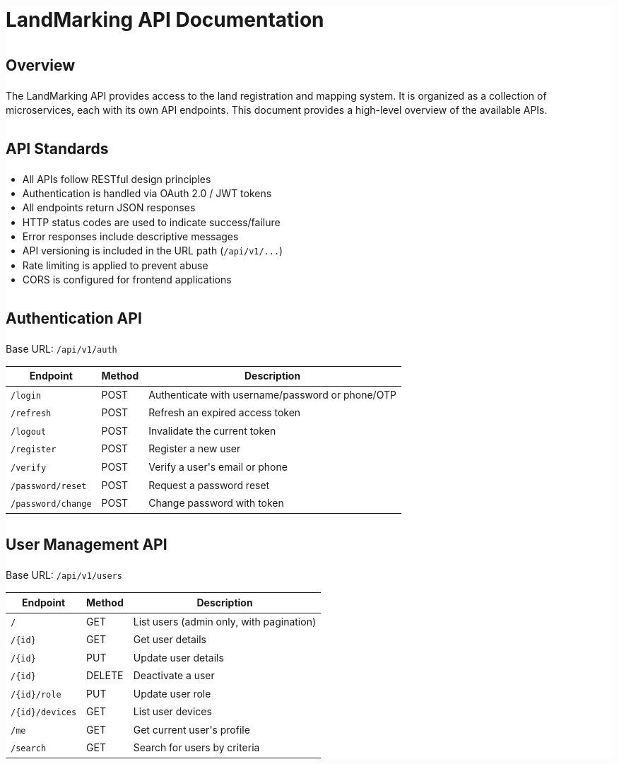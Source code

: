 # LandMarking API Documentation

## Overview

The LandMarking API provides access to the land registration and mapping system. It is organized as a collection of microservices, each with its own API endpoints. This document provides a high-level overview of the available APIs.

## API Standards

- All APIs follow RESTful design principles
- Authentication is handled via OAuth 2.0 / JWT tokens
- All endpoints return JSON responses
- HTTP status codes are used to indicate success/failure
- Error responses include descriptive messages
- API versioning is included in the URL path (`/api/v1/...`)
- Rate limiting is applied to prevent abuse
- CORS is configured for frontend applications

## Authentication API

Base URL: `/api/v1/auth`

| Endpoint | Method | Description |
|----------|--------|-------------|
| `/login` | POST | Authenticate with username/password or phone/OTP |
| `/refresh` | POST | Refresh an expired access token |
| `/logout` | POST | Invalidate the current token |
| `/register` | POST | Register a new user |
| `/verify` | POST | Verify a user's email or phone |
| `/password/reset` | POST | Request a password reset |
| `/password/change` | POST | Change password with token |

## User Management API

Base URL: `/api/v1/users`

| Endpoint | Method | Description |
|----------|--------|-------------|
| `/` | GET | List users (admin only, with pagination) |
| `/{id}` | GET | Get user details |
| `/{id}` | PUT | Update user details |
| `/{id}` | DELETE | Deactivate a user |
| `/{id}/role` | PUT | Update user role |
| `/{id}/devices` | GET | List user devices |
| `/me` | GET | Get current user's profile |
| `/search` | GET | Search for users by criteria |
